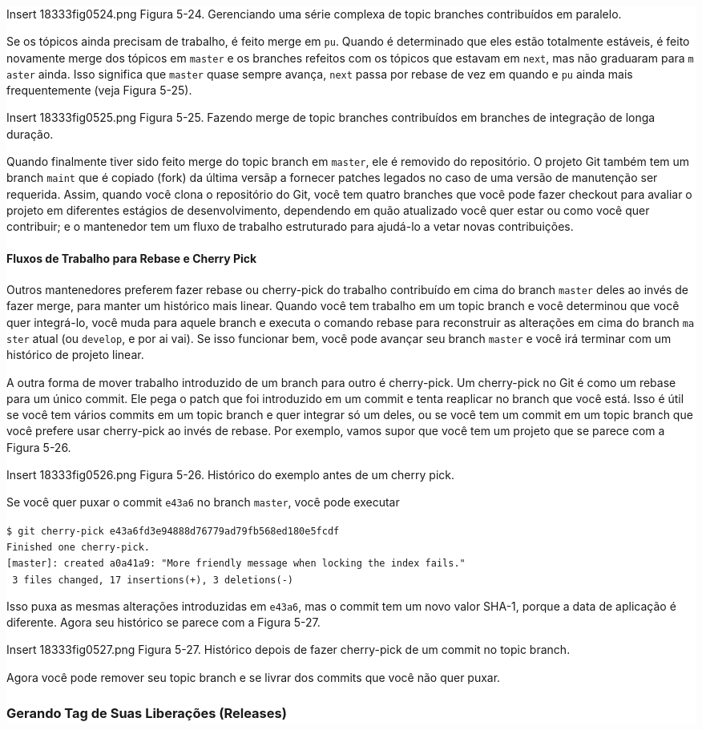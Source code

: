 Insert 18333fig0524.png
Figura 5-24. Gerenciando uma série complexa de topic branches contribuídos em paralelo.

Se os tópicos ainda precisam de trabalho, é feito merge em `pu`. Quando é determinado que eles estão totalmente estáveis, é feito novamente merge dos tópicos em `master` e os branches refeitos com os tópicos que estavam em `next`, mas não graduaram para `master` ainda. Isso significa que `master` quase sempre avança, `next` passa por rebase de vez em quando e `pu` ainda mais frequentemente (veja Figura 5-25).

Insert 18333fig0525.png
Figura 5-25. Fazendo merge de topic branches contribuídos em branches de integração de longa duração.

Quando finalmente tiver sido feito merge do topic branch em `master`, ele é removido do repositório. O projeto Git também tem um branch `maint` que é copiado (fork) da última versãp a fornecer patches legados no caso de uma versão de manutenção ser requerida. Assim, quando você clona o repositório do Git, você tem quatro branches que você pode fazer checkout para avaliar o projeto em diferentes estágios de desenvolvimento, dependendo em quão atualizado você quer estar ou como você quer contribuir; e o mantenedor tem um fluxo de trabalho estruturado para ajudá-lo a vetar novas contribuições.

#### Fluxos de Trabalho para Rebase e Cherry Pick ####

Outros mantenedores preferem fazer rebase ou cherry-pick do trabalho contribuído em cima do branch `master` deles ao invés de fazer merge, para manter um histórico mais linear. Quando você tem trabalho em um topic branch e você determinou que você quer integrá-lo, você muda para aquele branch e executa o comando rebase para reconstruir as alterações em cima do branch `master` atual (ou `develop`, e por ai vai). Se isso funcionar bem, você pode avançar seu branch `master` e você irá terminar com um histórico de projeto linear.

A outra forma de mover trabalho introduzido de um branch para outro é cherry-pick. Um cherry-pick no Git é como um rebase para um único commit. Ele pega o patch que foi introduzido em um commit e tenta reaplicar no branch que você está. Isso é útil se você tem vários commits em um topic branch e quer integrar só um deles, ou se você tem um commit em um topic branch que você prefere usar cherry-pick ao invés de rebase. Por exemplo, vamos supor que você tem um projeto que se parece com a Figura 5-26.

Insert 18333fig0526.png
Figura 5-26. Histórico do exemplo antes de um cherry pick.

Se você quer puxar o commit `e43a6` no branch `master`, você pode executar

    $ git cherry-pick e43a6fd3e94888d76779ad79fb568ed180e5fcdf
    Finished one cherry-pick.
    [master]: created a0a41a9: "More friendly message when locking the index fails."
     3 files changed, 17 insertions(+), 3 deletions(-)

Isso puxa as mesmas alterações introduzidas em `e43a6`, mas o commit tem um novo valor SHA-1, porque a data de aplicação é diferente. Agora seu histórico se parece com a Figura 5-27.

Insert 18333fig0527.png
Figura 5-27. Histórico depois de fazer cherry-pick de um commit no topic branch.

Agora você pode remover seu topic branch e se livrar dos commits que você não quer puxar.

### Gerando Tag de Suas Liberações (Releases) ###
